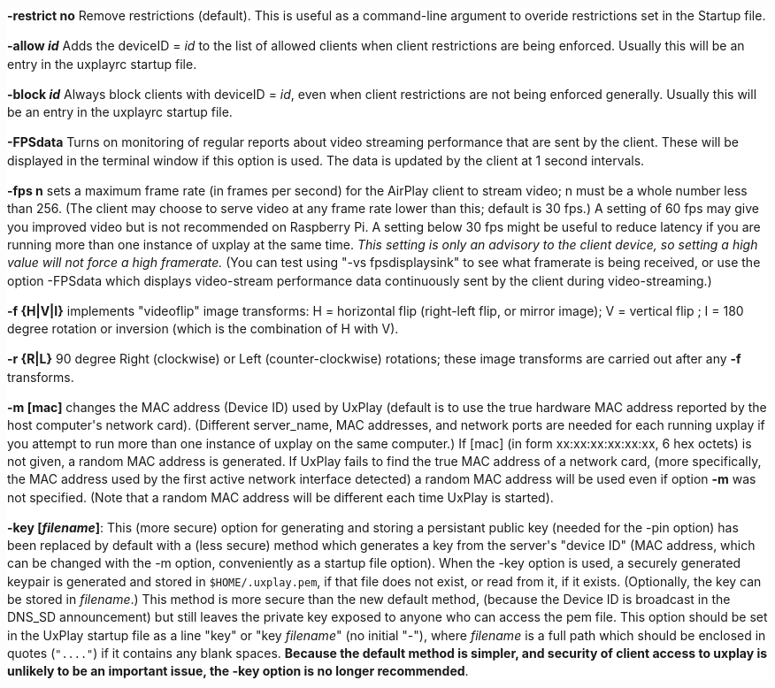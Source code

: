 **-restrict no** Remove restrictions (default). This is useful as a
command-line argument to overide restrictions set in the Startup file.

**-allow *id*** Adds the deviceID = *id* to the list of allowed clients
when client restrictions are being enforced. Usually this will be an
entry in the uxplayrc startup file.

**-block *id*** Always block clients with deviceID = *id*, even when
client restrictions are not being enforced generally. Usually this will
be an entry in the uxplayrc startup file.

**-FPSdata** Turns on monitoring of regular reports about video
streaming performance that are sent by the client. These will be
displayed in the terminal window if this option is used. The data is
updated by the client at 1 second intervals.

**-fps n** sets a maximum frame rate (in frames per second) for the
AirPlay client to stream video; n must be a whole number less than 256.
(The client may choose to serve video at any frame rate lower than this;
default is 30 fps.) A setting of 60 fps may give you improved video but
is not recommended on Raspberry Pi. A setting below 30 fps might be
useful to reduce latency if you are running more than one instance of
uxplay at the same time. *This setting is only an advisory to the client
device, so setting a high value will not force a high framerate.* (You
can test using "-vs fpsdisplaysink" to see what framerate is being
received, or use the option -FPSdata which displays video-stream
performance data continuously sent by the client during
video-streaming.)

**-f {H\|V\|I}** implements "videoflip" image transforms: H = horizontal
flip (right-left flip, or mirror image); V = vertical flip ; I = 180
degree rotation or inversion (which is the combination of H with V).

**-r {R\|L}** 90 degree Right (clockwise) or Left (counter-clockwise)
rotations; these image transforms are carried out after any **-f**
transforms.

**-m \[mac\]** changes the MAC address (Device ID) used by UxPlay
(default is to use the true hardware MAC address reported by the host
computer's network card). (Different server_name, MAC addresses, and
network ports are needed for each running uxplay if you attempt to run
more than one instance of uxplay on the same computer.) If \[mac\] (in
form xx:xx:xx:xx:xx:xx, 6 hex octets) is not given, a random MAC address
is generated. If UxPlay fails to find the true MAC address of a network
card, (more specifically, the MAC address used by the first active
network interface detected) a random MAC address will be used even if
option **-m** was not specified. (Note that a random MAC address will be
different each time UxPlay is started).

**-key \[*filename*\]**: This (more secure) option for generating and
storing a persistant public key (needed for the -pin option) has been
replaced by default with a (less secure) method which generates a key
from the server's "device ID" (MAC address, which can be changed with
the -m option, conveniently as a startup file option). When the -key
option is used, a securely generated keypair is generated and stored in
`$HOME/.uxplay.pem`, if that file does not exist, or read from it, if it
exists. (Optionally, the key can be stored in *filename*.) This method
is more secure than the new default method, (because the Device ID is
broadcast in the DNS_SD announcement) but still leaves the private key
exposed to anyone who can access the pem file. This option should be set
in the UxPlay startup file as a line "key" or "key *filename*" (no
initial "-"), where *filename* is a full path which should be enclosed
in quotes (`"...."`) if it contains any blank spaces. **Because the
default method is simpler, and security of client access to uxplay is
unlikely to be an important issue, the -key option is no longer
recommended**.
